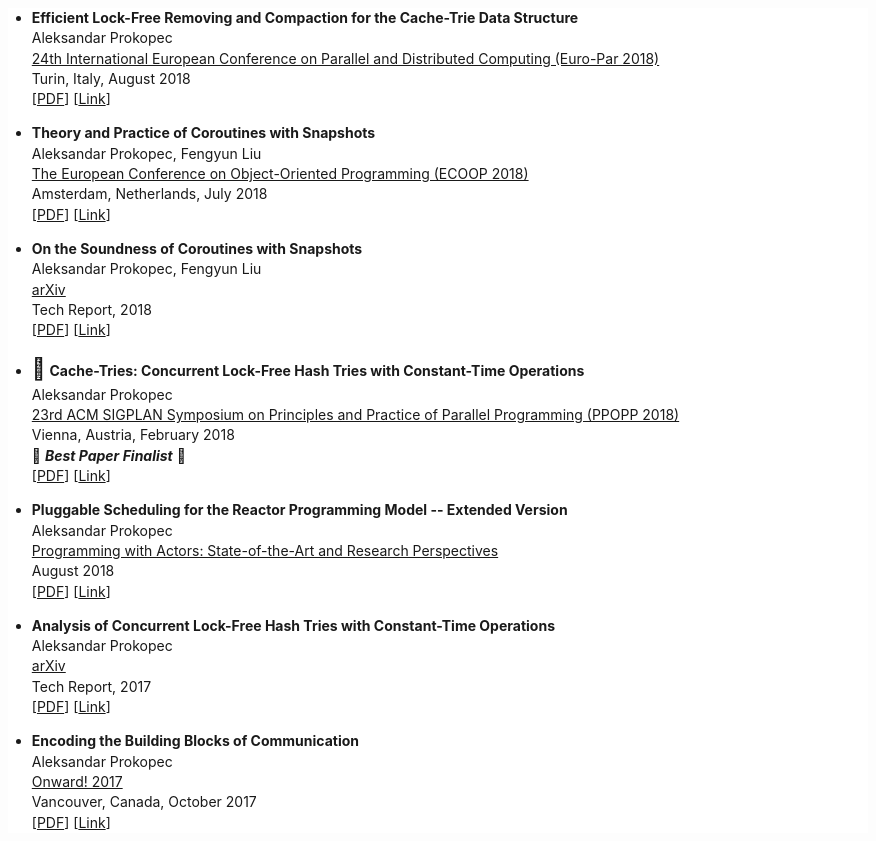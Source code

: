 * **Efficient Lock-Free Removing and Compaction for the Cache-Trie Data Structure** <br/>
Aleksandar Prokopec<br/>
[24th International European Conference on Parallel and Distributed Computing (Euro-Par 2018)](https://europar2018.org)<br/>
Turin, Italy, August 2018<br/>
\[[PDF](/resources/docs/cachetrie-remove.pdf)\]
\[[Link](/publications/cachetrie-remove)\]

* **Theory and Practice of Coroutines with Snapshots** <br/>
Aleksandar Prokopec, Fengyun Liu<br/>
[The European Conference on Object-Oriented Programming (ECOOP 2018)](https://conf.researchr.org/home/ecoop-2018)<br/>
Amsterdam, Netherlands, July 2018<br/>
\[[PDF](/resources/docs/coroutines-ecoop.pdf)\]
\[[Link](/publications/theory-and-practice-of-coroutines-with-snapshots)\]

* **On the Soundness of Coroutines with Snapshots** <br/>
Aleksandar Prokopec, Fengyun Liu<br/>
[arXiv](https://arxiv.org/abs/1806.01405)<br/>
Tech Report, 2018<br/>
\[[PDF](http://axel22.github.io/resources/docs/soundness-coroutines.pdf)\]
\[[Link](/publications/soundness-of-coroutines-with-snapshots)\]

* <span style="font-size: 1.5em;">🥈</span> **Cache-Tries: Concurrent Lock-Free Hash Tries with Constant-Time Operations** <br/>
Aleksandar Prokopec<br/>
[23rd ACM SIGPLAN Symposium on Principles and Practice of Parallel Programming (PPOPP 2018)](https://conf.researchr.org/home/ppopp-2018)<br/>
Vienna, Austria, February 2018<br/>
🥈 <b><i>Best Paper Finalist</i></b> 🥈 <br/>
\[[PDF](http://axel22.github.io/resources/docs/p137-prokopec.pdf)\]
\[[Link](/publications/cachetries)\]

* **Pluggable Scheduling for the Reactor Programming Model -- Extended Version** <br/>
Aleksandar Prokopec<br/>
[Programming with Actors: State-of-the-Art and Research Perspectives](https://www.springer.com/us/book/9783030003012)<br/>
August 2018<br/>
\[[PDF](http://axel22.github.io/resources/docs/reactor-scheduler-special-issue.pdf)\]
\[[Link](/publications/reactor-scheduling-extended)\]

* **Analysis of Concurrent Lock-Free Hash Tries with Constant-Time Operations** <br/>
Aleksandar Prokopec<br/>
[arXiv](https://arxiv.org/abs/1712.09636)<br/>
Tech Report, 2017<br/>
\[[PDF](http://axel22.github.io/resources/docs/analysis-cachetries.pdf)\]
\[[Link](/publications/analysis-cachetries)\]

* **Encoding the Building Blocks of Communication** <br/>
Aleksandar Prokopec<br/>
[Onward! 2017](https://2017.onward-conference.org/event/onward-2017-onward-papers-encoding-the-building-blocks-of-communication)<br/>
Vancouver, Canada, October 2017<br/>
\[[PDF](http://axel22.github.io/resources/docs/encoding-communication.pdf)\]
\[[Link](/publications/encoding-communication)\]
